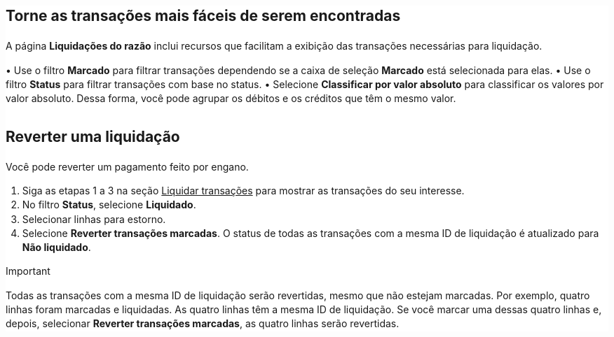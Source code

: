 ## <a name="make-transactions-easier-to-find"></a>Torne as transações mais fáceis de serem encontradas

A página **Liquidações do razão** inclui recursos que facilitam a exibição das transações necessárias para liquidação.

•   Use o filtro **Marcado** para filtrar transações dependendo se a caixa de seleção **Marcado** está selecionada para elas.
•   Use o filtro **Status** para filtrar transações com base no status.
•   Selecione **Classificar por valor absoluto** para classificar os valores por valor absoluto. Dessa forma, você pode agrupar os débitos e os créditos que têm o mesmo valor.

## <a name="reverse-a-settlement"></a>Reverter uma liquidação

Você pode reverter um pagamento feito por engano.

1.  Siga as etapas 1 a 3 na seção [Liquidar transações](#settle-transactions) para mostrar as transações do seu interesse.
2.  No filtro **Status**, selecione **Liquidado**.
3.  Selecionar linhas para estorno.
4.  Selecione **Reverter transações marcadas**. O status de todas as transações com a mesma ID de liquidação é atualizado para **Não liquidado**.

> [!IMPORTANT]
> Todas as transações com a mesma ID de liquidação serão revertidas, mesmo que não estejam marcadas. Por exemplo, quatro linhas foram marcadas e liquidadas. As quatro linhas têm a mesma ID de liquidação. Se você marcar uma dessas quatro linhas e, depois, selecionar **Reverter transações marcadas**, as quatro linhas serão revertidas.






